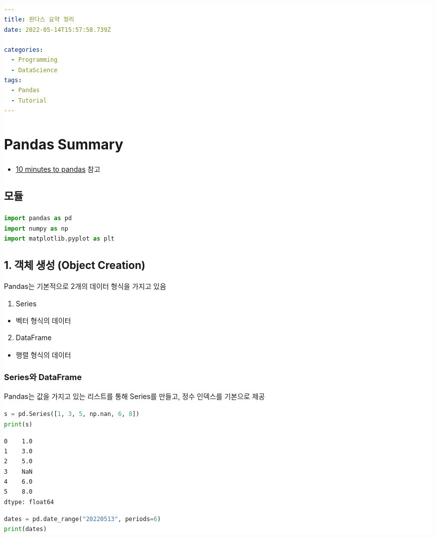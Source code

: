 ```yaml
---
title: 판다스 요약 정리
date: 2022-05-14T15:57:58.739Z

categories:
  - Programming
  - DataScience
tags:
  - Pandas
  - Tutorial
---
```


# Pandas Summary
- [10 minutes to pandas](https://pandas.pydata.org/pandas-docs/stable/user_guide/10min.html) 참고

## 모듈


```python
import pandas as pd
import numpy as np
import matplotlib.pyplot as plt
```

## 1. 객체 생성 (Object Creation)
Pandas는 기본적으로 2개의 데이터 형식을 가지고 있음
1. Series
- 벡터 형식의 데이터
2. DataFrame
- 행렬 형식의 데이터

### Series와 DataFrame
Pandas는 값을 가지고 있는 리스트를 통해 Series를 만들고, 정수 인덱스를 기본으로 제공


```python
s = pd.Series([1, 3, 5, np.nan, 6, 8])
print(s)
```

    0    1.0
    1    3.0
    2    5.0
    3    NaN
    4    6.0
    5    8.0
    dtype: float64
    


```python
dates = pd.date_range("20220513", periods=6)
print(dates)
```
